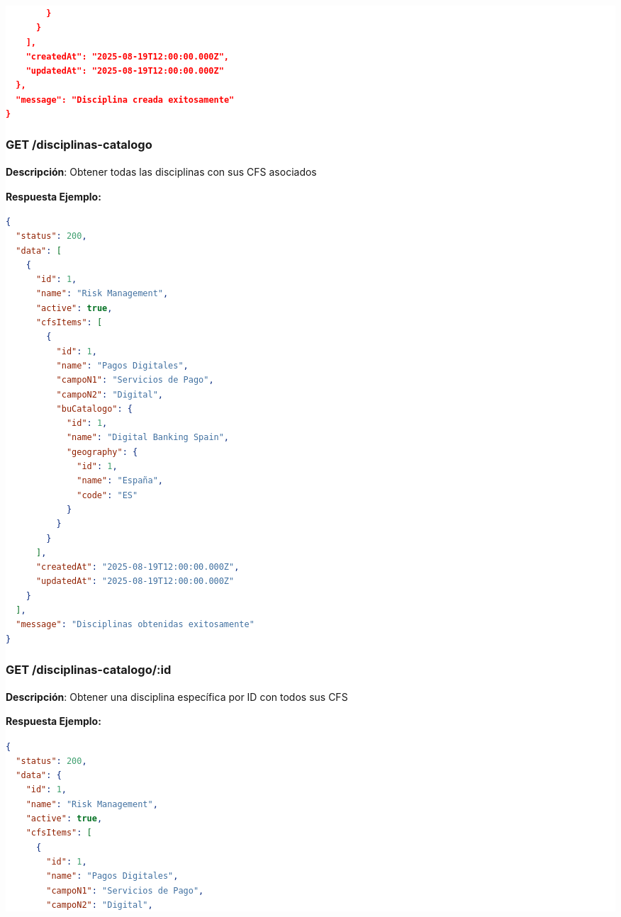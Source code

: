 ```json
        }
      }
    ],
    "createdAt": "2025-08-19T12:00:00.000Z",
    "updatedAt": "2025-08-19T12:00:00.000Z"
  },
  "message": "Disciplina creada exitosamente"
}
```

### GET /disciplinas-catalogo
**Descripción**: Obtener todas las disciplinas con sus CFS asociados

**Respuesta Ejemplo:**
```json
{
  "status": 200,
  "data": [
    {
      "id": 1,
      "name": "Risk Management",
      "active": true,
      "cfsItems": [
        {
          "id": 1,
          "name": "Pagos Digitales",
          "campoN1": "Servicios de Pago",
          "campoN2": "Digital",
          "buCatalogo": {
            "id": 1,
            "name": "Digital Banking Spain",
            "geography": {
              "id": 1,
              "name": "España",
              "code": "ES"
            }
          }
        }
      ],
      "createdAt": "2025-08-19T12:00:00.000Z",
      "updatedAt": "2025-08-19T12:00:00.000Z"
    }
  ],
  "message": "Disciplinas obtenidas exitosamente"
}
```

### GET /disciplinas-catalogo/:id
**Descripción**: Obtener una disciplina específica por ID con todos sus CFS

**Respuesta Ejemplo:**
```json
{
  "status": 200,
  "data": {
    "id": 1,
    "name": "Risk Management",
    "active": true,
    "cfsItems": [
      {
        "id": 1,
        "name": "Pagos Digitales",
        "campoN1": "Servicios de Pago",
        "campoN2": "Digital",
```